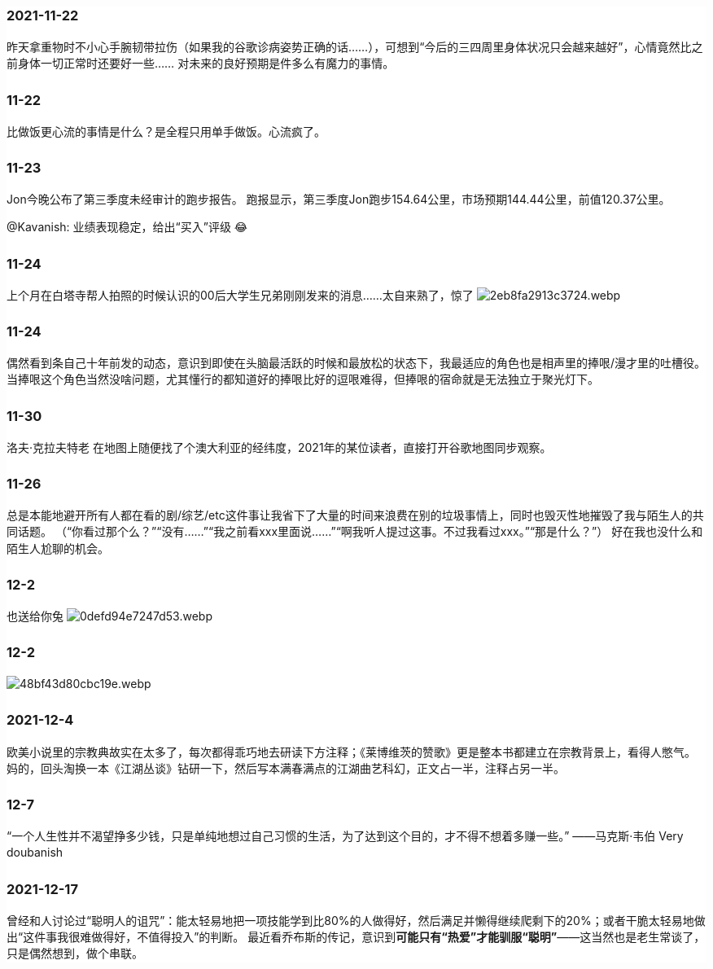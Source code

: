 ### 2021-11-22
昨天拿重物时不小心手腕韧带拉伤（如果我的谷歌诊病姿势正确的话……），可想到“今后的三四周里身体状况只会越来越好”，心情竟然比之前身体一切正常时还要好一些……
对未来的良好预期是件多么有魔力的事情。

### 11-22
比做饭更心流的事情是什么？是全程只用单手做饭。心流疯了。

### 11-23
Jon今晚公布了第三季度未经审计的跑步报告。
跑报显示，第三季度Jon跑步154.64公里，市场预期144.44公里，前值120.37公里。

@Kavanish: 业绩表现稳定，给出“买入”评级 😂

### 11-24
上个月在白塔寺帮人拍照的时候认识的00后大学生兄弟刚刚发来的消息……太自来熟了，惊了
![2eb8fa2913c3724.webp](https://s2.loli.net/2023/02/22/C7E8FIGQZkbKYNO.jpg)

### 11-24
偶然看到条自己十年前发的动态，意识到即使在头脑最活跃的时候和最放松的状态下，我最适应的角色也是相声里的捧哏/漫才里的吐槽役。
当捧哏这个角色当然没啥问题，尤其懂行的都知道好的捧哏比好的逗哏难得，但捧哏的宿命就是无法独立于聚光灯下。

### 11-30
洛夫·克拉夫特老 在地图上随便找了个澳大利亚的经纬度，2021年的某位读者，直接打开谷歌地图同步观察。

### 11-26
总是本能地避开所有人都在看的剧/综艺/etc这件事让我省下了大量的时间来浪费在别的垃圾事情上，同时也毁灭性地摧毁了我与陌生人的共同话题。
（“你看过那个么？”“没有……”“我之前看xxx里面说……”“啊我听人提过这事。不过我看过xxx。”“那是什么？”）
好在我也没什么和陌生人尬聊的机会。

### 12-2
也送给你兔
![0defd94e7247d53.webp](https://s2.loli.net/2023/02/22/VYoN3jOZrpTCJe8.jpg)

### 12-2
![48bf43d80cbc19e.webp](https://s2.loli.net/2023/02/22/w7K3gdSGEaVAFXt.jpg)

### 2021-12-4
欧美小说里的宗教典故实在太多了，每次都得乖巧地去研读下方注释；《莱博维茨的赞歌》更是整本书都建立在宗教背景上，看得人憋气。
妈的，回头淘换一本《江湖丛谈》钻研一下，然后写本满春满点的江湖曲艺科幻，正文占一半，注释占另一半。

### 12-7
“一个人生性并不渴望挣多少钱，只是单纯地想过自己习惯的生活，为了达到这个目的，才不得不想着多赚一些。”
——马克斯·韦伯
Very doubanish

### 2021-12-17
曾经和人讨论过“聪明人的诅咒”：能太轻易地把一项技能学到比80%的人做得好，然后满足并懒得继续爬剩下的20%；或者干脆太轻易地做出“这件事我很难做得好，不值得投入”的判断。
最近看乔布斯的传记，意识到**可能只有“热爱”才能驯服“聪明”**——这当然也是老生常谈了，只是偶然想到，做个串联。
